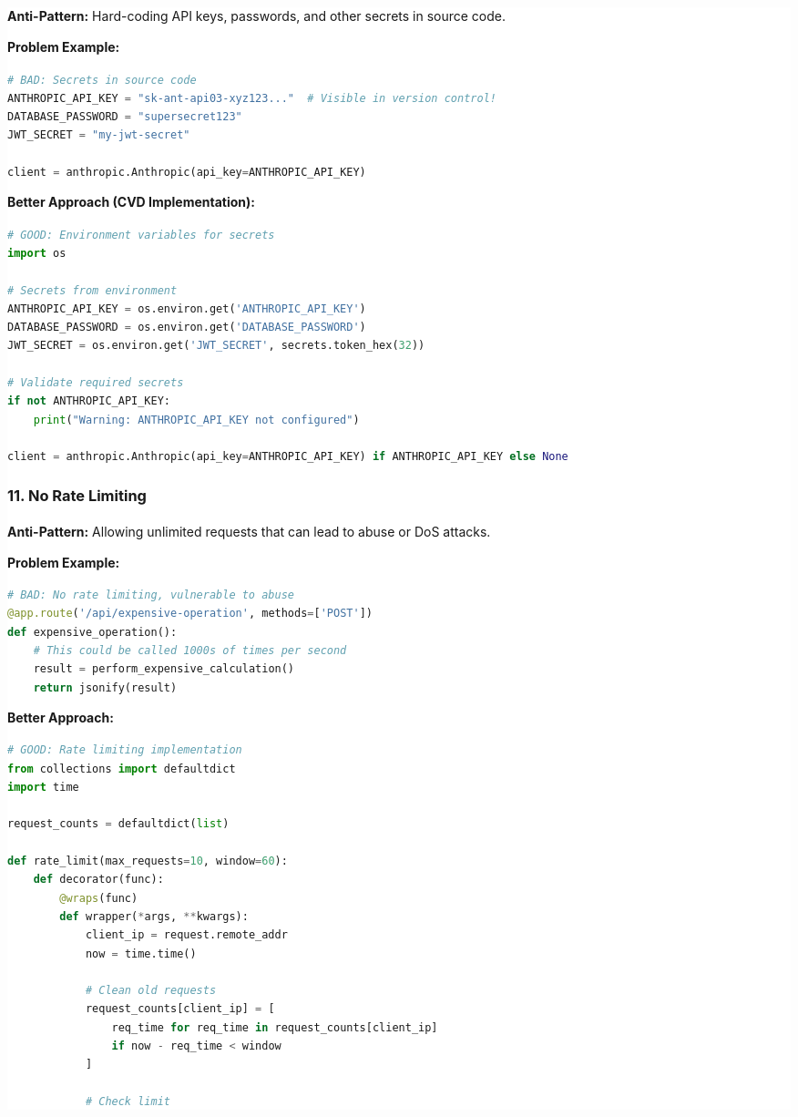 **Anti-Pattern:**
Hard-coding API keys, passwords, and other secrets in source code.

**Problem Example:**
```python
# BAD: Secrets in source code
ANTHROPIC_API_KEY = "sk-ant-api03-xyz123..."  # Visible in version control!
DATABASE_PASSWORD = "supersecret123"
JWT_SECRET = "my-jwt-secret"

client = anthropic.Anthropic(api_key=ANTHROPIC_API_KEY)
```

**Better Approach (CVD Implementation):**
```python
# GOOD: Environment variables for secrets
import os

# Secrets from environment
ANTHROPIC_API_KEY = os.environ.get('ANTHROPIC_API_KEY')
DATABASE_PASSWORD = os.environ.get('DATABASE_PASSWORD')
JWT_SECRET = os.environ.get('JWT_SECRET', secrets.token_hex(32))

# Validate required secrets
if not ANTHROPIC_API_KEY:
    print("Warning: ANTHROPIC_API_KEY not configured")

client = anthropic.Anthropic(api_key=ANTHROPIC_API_KEY) if ANTHROPIC_API_KEY else None
```

### 11. No Rate Limiting

**Anti-Pattern:**
Allowing unlimited requests that can lead to abuse or DoS attacks.

**Problem Example:**
```python
# BAD: No rate limiting, vulnerable to abuse
@app.route('/api/expensive-operation', methods=['POST'])
def expensive_operation():
    # This could be called 1000s of times per second
    result = perform_expensive_calculation()
    return jsonify(result)
```

**Better Approach:**
```python
# GOOD: Rate limiting implementation
from collections import defaultdict
import time

request_counts = defaultdict(list)

def rate_limit(max_requests=10, window=60):
    def decorator(func):
        @wraps(func)
        def wrapper(*args, **kwargs):
            client_ip = request.remote_addr
            now = time.time()
            
            # Clean old requests
            request_counts[client_ip] = [
                req_time for req_time in request_counts[client_ip]
                if now - req_time < window
            ]
            
            # Check limit
```